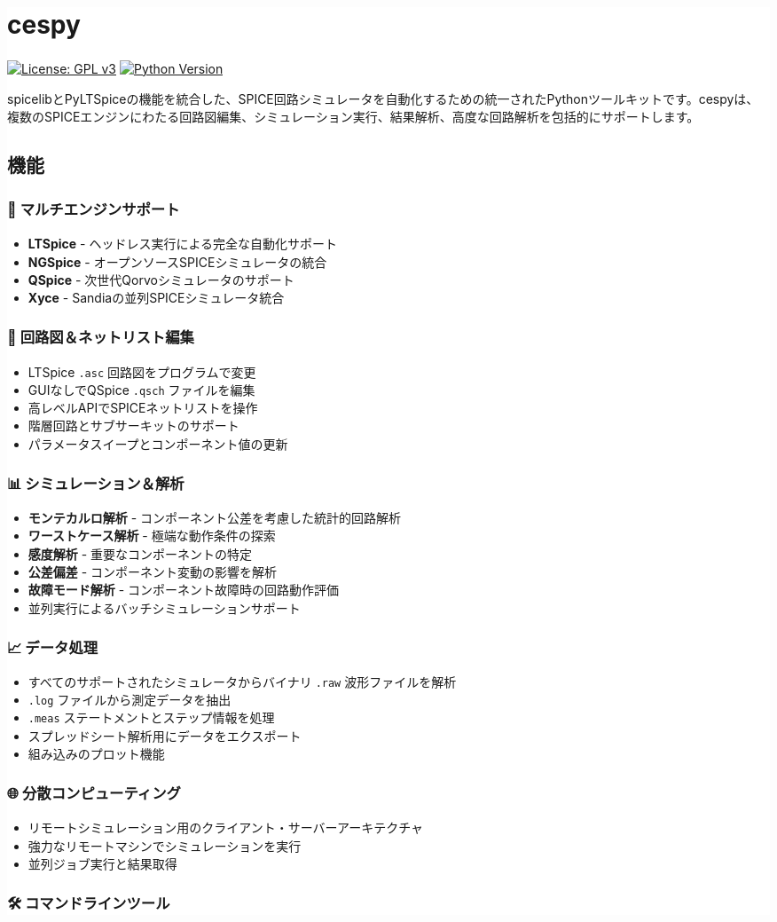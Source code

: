 # cespy

[![License: GPL v3](https://img.shields.io/badge/License-GPLv3-blue.svg)](https://www.gnu.org/licenses/gpl-3.0)
[![Python Version](https://img.shields.io/badge/python-3.10%2B-blue)](https://www.python.org/downloads/)

spicelibとPyLTSpiceの機能を統合した、SPICE回路シミュレータを自動化するための統一されたPythonツールキットです。cespyは、複数のSPICEエンジンにわたる回路図編集、シミュレーション実行、結果解析、高度な回路解析を包括的にサポートします。

## 機能

### 🔧 **マルチエンジンサポート**

- **LTSpice** - ヘッドレス実行による完全な自動化サポート
- **NGSpice** - オープンソースSPICEシミュレータの統合
- **QSpice** - 次世代Qorvoシミュレータのサポート
- **Xyce** - Sandiaの並列SPICEシミュレータ統合

### 📝 **回路図＆ネットリスト編集**

- LTSpice `.asc` 回路図をプログラムで変更
- GUIなしでQSpice `.qsch` ファイルを編集
- 高レベルAPIでSPICEネットリストを操作
- 階層回路とサブサーキットのサポート
- パラメータスイープとコンポーネント値の更新

### 📊 **シミュレーション＆解析**

- **モンテカルロ解析** - コンポーネント公差を考慮した統計的回路解析
- **ワーストケース解析** - 極端な動作条件の探索
- **感度解析** - 重要なコンポーネントの特定
- **公差偏差** - コンポーネント変動の影響を解析
- **故障モード解析** - コンポーネント故障時の回路動作評価
- 並列実行によるバッチシミュレーションサポート

### 📈 **データ処理**

- すべてのサポートされたシミュレータからバイナリ `.raw` 波形ファイルを解析
- `.log` ファイルから測定データを抽出
- `.meas` ステートメントとステップ情報を処理
- スプレッドシート解析用にデータをエクスポート
- 組み込みのプロット機能

### 🌐 **分散コンピューティング**

- リモートシミュレーション用のクライアント・サーバーアーキテクチャ
- 強力なリモートマシンでシミュレーションを実行
- 並列ジョブ実行と結果取得

### 🛠️ **コマンドラインツール**
